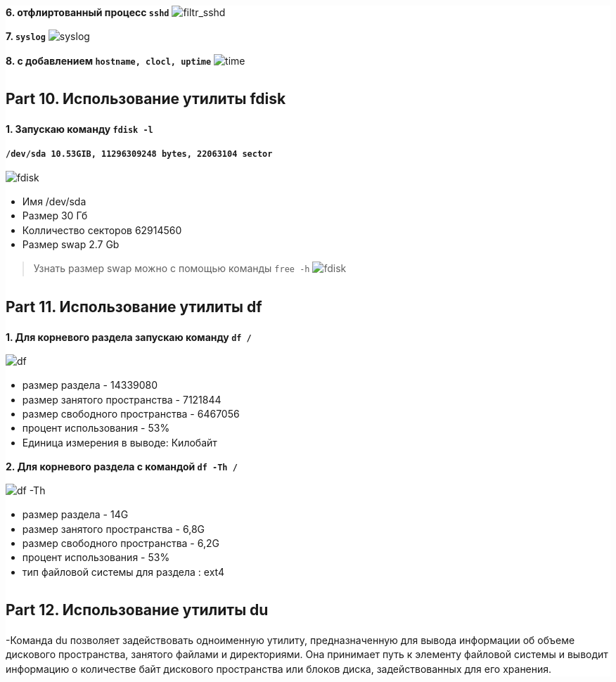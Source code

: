 **6. отфлиртованный процесс `sshd`**
![filtr_sshd](skreenshots/Part9/9_8.png)

**7. `syslog`**
![syslog](skreenshots/Part9/9_10.png)

**8. с добавлением `hostname, clocl, uptime`**
![time](skreenshots/Part9/9_11.png)
 

## Part 10. Использование утилиты **fdisk**

**1. Запускаю команду `fdisk -l`** 

**`/dev/sda 10.53GIB, 11296309248 bytes, 22063104 sector`**

![fdisk](skreenshots/Part10/10_1.png)

* Имя /dev/sda
* Размер 30 Гб
* Колличество секторов 62914560
* Размер swap 2.7 Gb 
> Узнать размер swap можно с помощью команды `free -h`
![fdisk](skreenshots/Part10/10_3.png)


## Part 11. Использование утилиты **df** 

**1. Для корневого раздела запускаю команду `df /`**

![df](skreenshots/Part11/11_1.png)

* размер раздела - 14339080
* размер занятого пространства - 7121844
* размер свободного пространства - 6467056
* процент использования - 53%
* Единица измерения в выводе: Килобайт

**2. Для корневого раздела с командой `df -Th /`**

![df -Th](skreenshots/Part11/11_2.png)

* размер раздела - 14G
* размер занятого пространства - 6,8G
* размер свободного пространства - 6,2G
* процент использования - 53%
* тип файловой системы для раздела : ext4

## Part 12. Использование утилиты **du**
-Команда du позволяет задействовать одноименную утилиту, предназначенную для вывода информации об объеме дискового пространства, занятого файлами и директориями. Она принимает путь к элементу файловой системы и выводит информацию о количестве байт дискового пространства или блоков диска, задействованных для его хранения.
